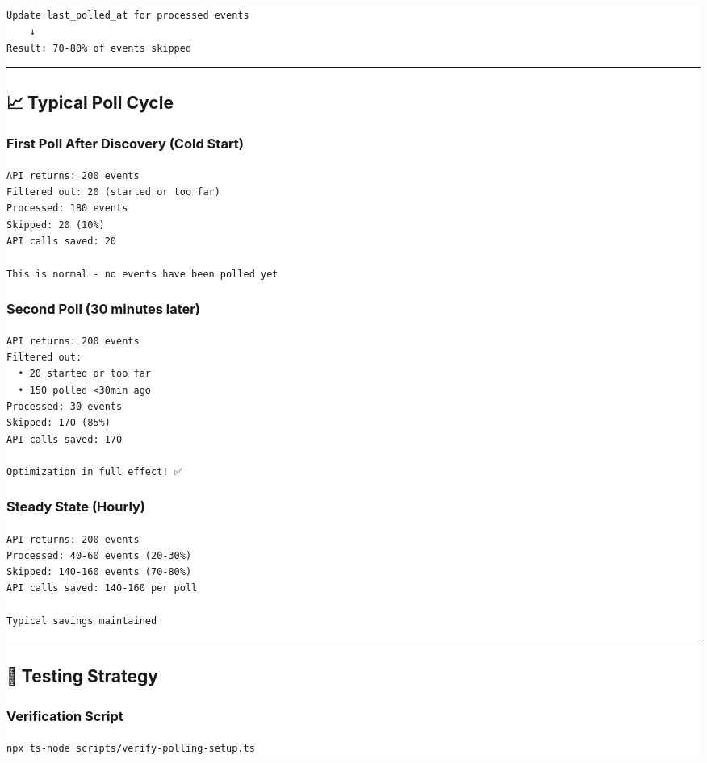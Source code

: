 ```
Update last_polled_at for processed events
    ↓
Result: 70-80% of events skipped
```

---

## 📈 Typical Poll Cycle

### First Poll After Discovery (Cold Start)
```
API returns: 200 events
Filtered out: 20 (started or too far)
Processed: 180 events
Skipped: 20 (10%)
API calls saved: 20

This is normal - no events have been polled yet
```

### Second Poll (30 minutes later)
```
API returns: 200 events
Filtered out:
  • 20 started or too far
  • 150 polled <30min ago
Processed: 30 events
Skipped: 170 (85%)
API calls saved: 170

Optimization in full effect! ✅
```

### Steady State (Hourly)
```
API returns: 200 events
Processed: 40-60 events (20-30%)
Skipped: 140-160 events (70-80%)
API calls saved: 140-160 per poll

Typical savings maintained
```

---

## 🧪 Testing Strategy

### Verification Script
```bash
npx ts-node scripts/verify-polling-setup.ts
```
